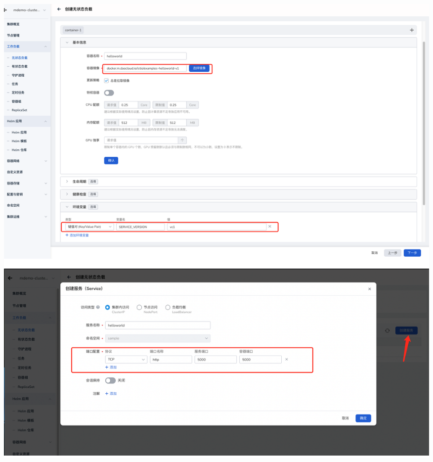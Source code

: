 ![image-20221226100533974](images/create-demo22.png)

![image-20221226101100684](images/create-demo33.png)
